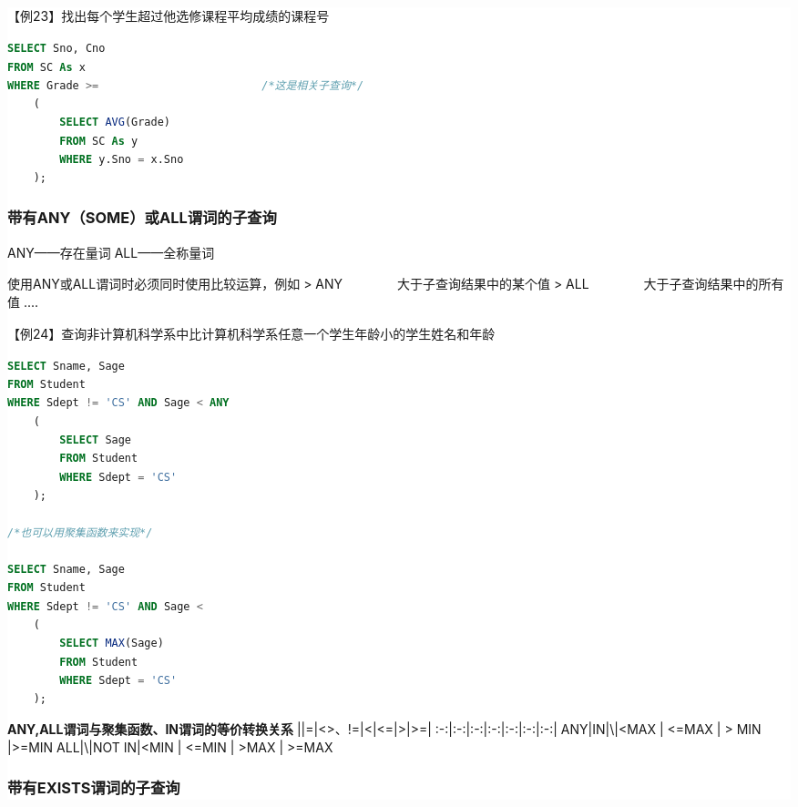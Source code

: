 【例23】找出每个学生超过他选修课程平均成绩的课程号
``` sql
SELECT Sno, Cno
FROM SC As x
WHERE Grade >=                         /*这是相关子查询*/
    (
        SELECT AVG(Grade)
        FROM SC As y
        WHERE y.Sno = x.Sno
    );
```

### 带有ANY（SOME）或ALL谓词的子查询
ANY——存在量词
ALL——全称量词

使用ANY或ALL谓词时必须同时使用比较运算，例如
\> ANY &emsp;&emsp;&emsp;&emsp;大于子查询结果中的某个值
\> ALL &emsp;&emsp;&emsp;&emsp;大于子查询结果中的所有值
....

【例24】查询非计算机科学系中比计算机科学系任意一个学生年龄小的学生姓名和年龄
``` sql
SELECT Sname, Sage
FROM Student
WHERE Sdept != 'CS' AND Sage < ANY
    (
        SELECT Sage
        FROM Student
        WHERE Sdept = 'CS'
    ); 

/*也可以用聚集函数来实现*/

SELECT Sname, Sage
FROM Student
WHERE Sdept != 'CS' AND Sage <
    (
        SELECT MAX(Sage)
        FROM Student
        WHERE Sdept = 'CS'
    ); 
```

**ANY,ALL谓词与聚集函数、IN谓词的等价转换关系**
||=|<>、!=|<|<=|>|>=|
:-:|:-:|:-:|:-:|:-:|:-:|:-:|
ANY|IN|\\|<MAX | <=MAX | > MIN |>=MIN
ALL|\\|NOT IN|<MIN | <=MIN | >MAX | >=MAX


### 带有EXISTS谓词的子查询
